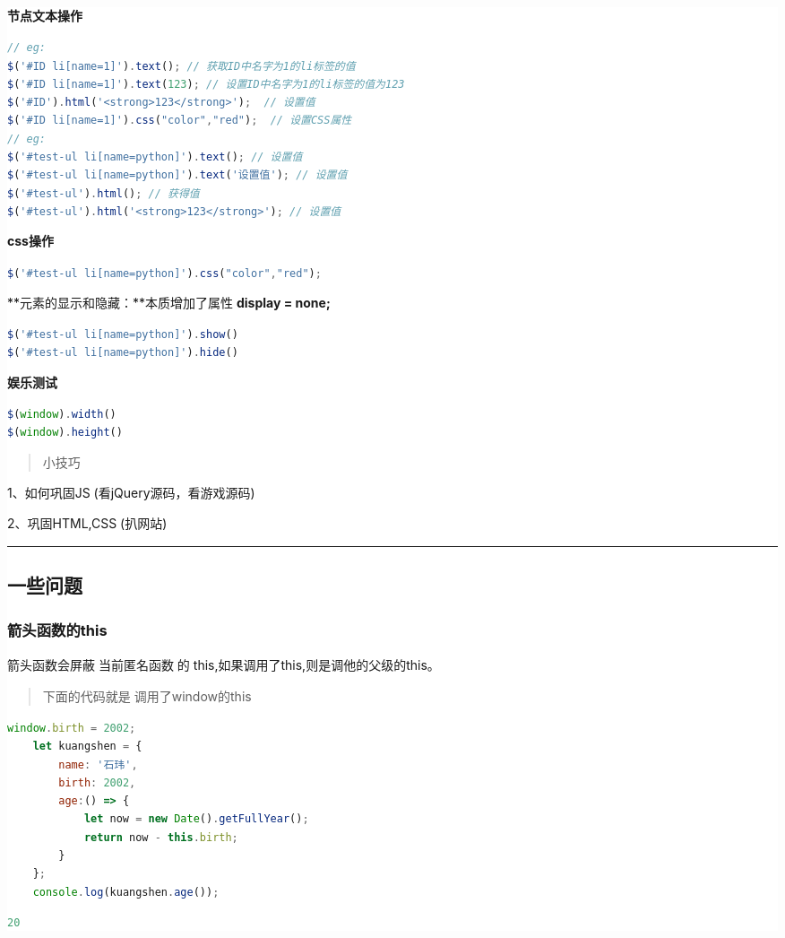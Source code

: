 **节点文本操作**

```javascript
// eg:
$('#ID li[name=1]').text(); // 获取ID中名字为1的li标签的值
$('#ID li[name=1]').text(123); // 设置ID中名字为1的li标签的值为123
$('#ID').html('<strong>123</strong>');  // 设置值
$('#ID li[name=1]').css("color","red");  // 设置CSS属性
// eg:
$('#test-ul li[name=python]').text(); // 设置值
$('#test-ul li[name=python]').text('设置值'); // 设置值
$('#test-ul').html(); // 获得值
$('#test-ul').html('<strong>123</strong>'); // 设置值
```

**css操作**

```javascript
$('#test-ul li[name=python]').css("color","red");
```

**元素的显示和隐藏：**本质增加了属性 **display = none;**

```javascript
$('#test-ul li[name=python]').show()
$('#test-ul li[name=python]').hide()
```

**娱乐测试**

```javascript
$(window).width()
$(window).height()
```



> 小技巧

1、如何巩固JS (看jQuery源码，看游戏源码)

2、巩固HTML,CSS (扒网站)

---

## 一些问题

### 箭头函数的this

箭头函数会屏蔽 当前匿名函数 的 this,如果调用了this,则是调他的父级的this。

> 下面的代码就是 调用了window的this

```javascript
window.birth = 2002;
    let kuangshen = {
        name: '石玮',
        birth: 2002,
        age:() => {
            let now = new Date().getFullYear();
            return now - this.birth;
        }
    };
    console.log(kuangshen.age());
```

```javascript
20
```
